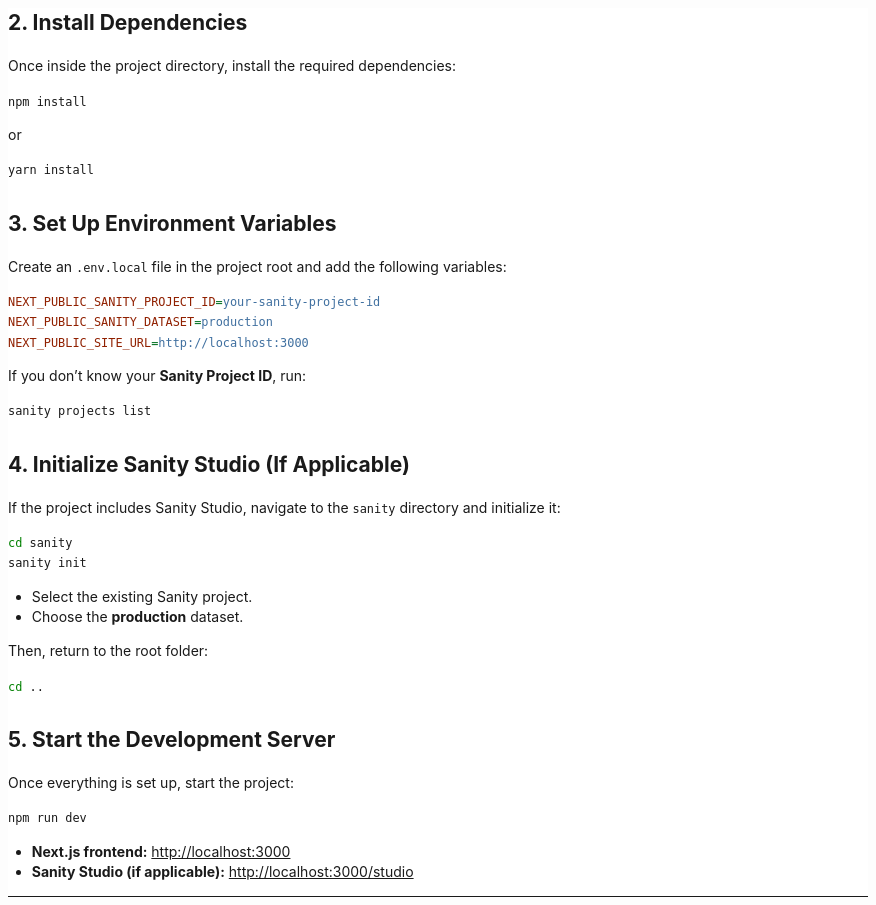 ## 2. Install Dependencies
Once inside the project directory, install the required dependencies:

```sh
npm install
```

or

```sh
yarn install
```

## 3. Set Up Environment Variables
Create an `.env.local` file in the project root and add the following variables:

```ini
NEXT_PUBLIC_SANITY_PROJECT_ID=your-sanity-project-id
NEXT_PUBLIC_SANITY_DATASET=production
NEXT_PUBLIC_SITE_URL=http://localhost:3000
```

If you don’t know your **Sanity Project ID**, run:

```sh
sanity projects list
```

## 4. Initialize Sanity Studio (If Applicable)
If the project includes Sanity Studio, navigate to the `sanity` directory and initialize it:

```sh
cd sanity
sanity init
```

- Select the existing Sanity project.
- Choose the **production** dataset.

Then, return to the root folder:

```sh
cd ..
```

## 5. Start the Development Server
Once everything is set up, start the project:

```sh
npm run dev
```

- **Next.js frontend:** [http://localhost:3000](http://localhost:3000)
- **Sanity Studio (if applicable):** [http://localhost:3000/studio](http://localhost:3000/studio)

---
